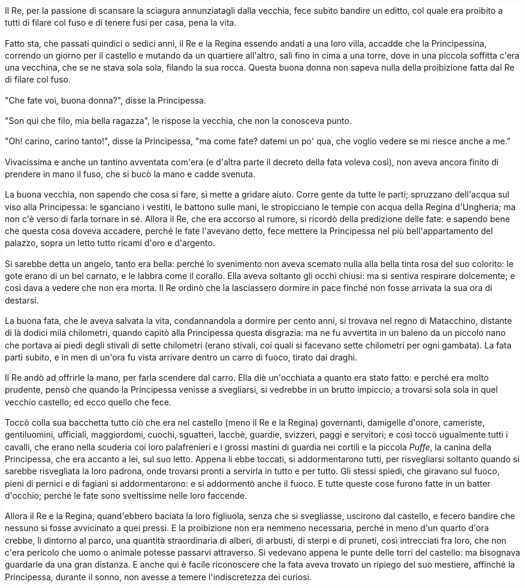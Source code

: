 Il Re, per la passione di scansare la sciagura annunziatagli dalla vecchia, fece subito bandire un editto, col quale era proibito a tutti di filare col fuso e di tenere fusi per casa, pena la vita. 

Fatto sta, che passati quindici o sedici anni, il Re e la Regina essendo andati a una loro villa, accadde che la Principessina, correndo un giorno per il castello e mutando da un quartiere all'altro, salì fino in cima a una torre, dove in una piccola soffitta c'era una vecchina, che se ne stava sola sola, filando la sua rocca. Questa buona donna non sapeva nulla della proibizione fatta dal Re di filare col fuso. 

"Che fate voi, buona donna?", disse la Principessa. 

"Son qui che filo, mia bella ragazza", le rispose la vecchia, che non la conosceva punto. 

"Oh! carino, carino tanto!", disse la Principessa, "ma come fate? datemi un po' qua, che voglio vedere se mi riesce anche a me." 

Vivacissima e anche un tantino avventata com'era (e d'altra parte il decreto della fata voleva così), non aveva ancora finito di prendere in mano il fuso, che si bucò la mano e cadde svenuta. 

La buona vecchia, non sapendo che cosa si fare, si mette a gridare aiuto. Corre gente da tutte le parti; spruzzano dell'acqua sul viso alla Principessa: le sganciano i vestiti, le battono sulle mani, le stropicciano le tempie con acqua della Regina d'Ungheria; ma non c'è verso di farla tornare in sé. Allora il Re, che era accorso al rumore, si ricordò della predizione delle fate: e sapendo bene che questa cosa doveva accadere, perché le fate l'avevano detto, fece mettere la Principessa nel più bell'appartamento del palazzo, sopra un letto tutto ricami d'oro e d'argento. 

Si sarebbe detta un angelo, tanto era bella: perché lo svenimento non aveva scemato nulla alla bella tinta rosa del suo colorito: le gote erano di un bel carnato, e le labbra come il corallo. Ella aveva soltanto gli occhi chiusi: ma si sentiva respirare dolcemente; e così dava a vedere che non era morta. Il Re ordinò che la lasciassero dormire in pace finché non fosse arrivata la sua ora di destarsi. 

La buona fata, che le aveva salvata la vita, condannandola a dormire per cento anni, si trovava nel regno di Matacchino, distante di là dodici mila chilometri, quando capitò alla Principessa questa disgrazia: ma ne fu avvertita in un baleno da un piccolo nano che portava ai piedi degli stivali di sette chilometri (erano stivali, coi quali si facevano sette chilometri per ogni gambata). La fata partì subito, e in men di un'ora fu vista arrivare dentro un carro di fuoco, tirato dai draghi. 

Il Re andò ad offrirle la mano, per farla scendere dal carro. Ella diè un'occhiata a quanto era stato fatto: e perché era molto prudente, pensò che quando la Principessa venisse a svegliarsi, si vedrebbe in un brutto impiccio, a trovarsi sola sola in quel vecchio castello; ed ecco quello che fece. 

Toccò colla sua bacchetta tutto ciò che era nel castello (meno il Re e la Regina) governanti, damigelle d'onore, cameriste, gentiluomini, ufficiali, maggiordomi, cuochi, sguatteri, lacchè, guardie, svizzeri, paggi e servitori; e così toccò ugualmente tutti i cavalli, che erano nella scuderia coi loro palafrenieri e i grossi mastini di guardia nei cortili e la piccola *Puffe*, la canina della Principessa, che era accanto a lei, sul suo letto. Appena li ebbe toccati, si addormentarono tutti, per risvegliarsi soltanto quando si sarebbe risvegliata la loro padrona, onde trovarsi pronti a servirla in tutto e per tutto. Gli stessi spiedi, che giravano sul fuoco, pieni di pernici e di fagiani si addormentarono: e si addormentò anche il fuoco. E tutte queste cose furono fatte in un batter d'occhio; perché le fate sono sveltissime nelle loro faccende. 

Allora il Re e la Regina, quand'ebbero baciata la loro figliuola, senza che si svegliasse, uscirono dal castello, e fecero bandire che nessuno si fosse avvicinato a quei pressi. E la proibizione non era nemmeno necessaria, perché in meno d'un quarto d'ora crebbe, lì dintorno al parco, una quantità straordinaria di alberi, di arbusti, di sterpi e di pruneti, così intrecciati fra loro, che non c'era pericolo che uomo o animale potesse passarvi attraverso. Si vedevano appena le punte delle torri del castello: ma bisognava guardarle da una gran distanza. E anche qui è facile riconoscere che la fata aveva trovato un ripiego del suo mestiere, affinché la Principessa, durante il sonno, non avesse a temere l'indiscretezza dei curiosi. 

